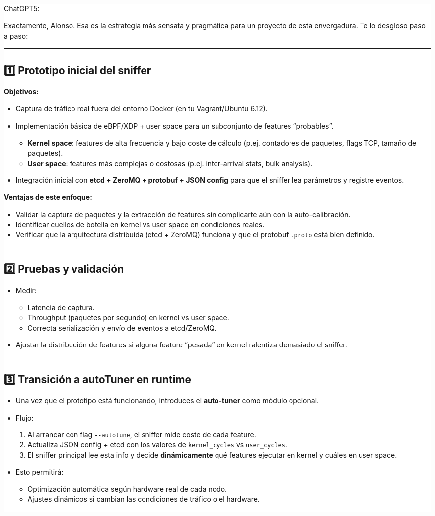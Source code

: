 ChatGPT5:

Exactamente, Alonso. Esa es la estrategia más sensata y pragmática para un proyecto de esta envergadura. Te lo desgloso paso a paso:

---

## 1️⃣ **Prototipo inicial del sniffer**

**Objetivos:**

* Captura de tráfico real fuera del entorno Docker (en tu Vagrant/Ubuntu 6.12).
* Implementación básica de eBPF/XDP + user space para un subconjunto de features “probables”.

  * **Kernel space**: features de alta frecuencia y bajo coste de cálculo (p.ej. contadores de paquetes, flags TCP, tamaño de paquetes).
  * **User space**: features más complejas o costosas (p.ej. inter-arrival stats, bulk analysis).
* Integración inicial con **etcd + ZeroMQ + protobuf + JSON config** para que el sniffer lea parámetros y registre eventos.

**Ventajas de este enfoque:**

* Validar la captura de paquetes y la extracción de features sin complicarte aún con la auto-calibración.
* Identificar cuellos de botella en kernel vs user space en condiciones reales.
* Verificar que la arquitectura distribuida (etcd + ZeroMQ) funciona y que el protobuf `.proto` está bien definido.

---

## 2️⃣ **Pruebas y validación**

* Medir:

  * Latencia de captura.
  * Throughput (paquetes por segundo) en kernel vs user space.
  * Correcta serialización y envío de eventos a etcd/ZeroMQ.
* Ajustar la distribución de features si alguna feature “pesada” en kernel ralentiza demasiado el sniffer.

---

## 3️⃣ **Transición a autoTuner en runtime**

* Una vez que el prototipo está funcionando, introduces el **auto-tuner** como módulo opcional.
* Flujo:

  1. Al arrancar con flag `--autotune`, el sniffer mide coste de cada feature.
  2. Actualiza JSON config + etcd con los valores de `kernel_cycles` vs `user_cycles`.
  3. El sniffer principal lee esta info y decide **dinámicamente** qué features ejecutar en kernel y cuáles en user space.
* Esto permitirá:

  * Optimización automática según hardware real de cada nodo.
  * Ajustes dinámicos si cambian las condiciones de tráfico o el hardware.

---